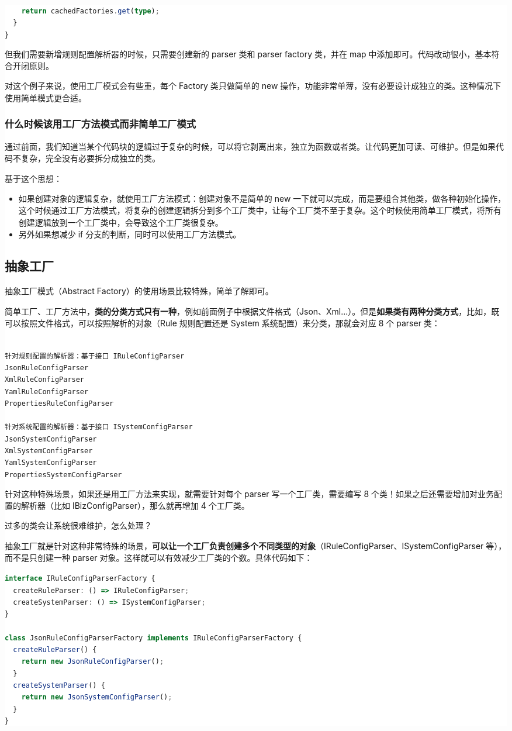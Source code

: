```ts
    return cachedFactories.get(type);
  }
}
```

但我们需要新增规则配置解析器的时候，只需要创建新的 parser 类和 parser factory 类，并在 map 中添加即可。代码改动很小，基本符合开闭原则。

对这个例子来说，使用工厂模式会有些重，每个 Factory 类只做简单的 new 操作，功能非常单薄，没有必要设计成独立的类。这种情况下使用简单模式更合适。

### 什么时候该用工厂方法模式而非简单工厂模式

通过前面，我们知道当某个代码块的逻辑过于复杂的时候，可以将它剥离出来，独立为函数或者类。让代码更加可读、可维护。但是如果代码不复杂，完全没有必要拆分成独立的类。

基于这个思想：

- 如果创建对象的逻辑复杂，就使用工厂方法模式：创建对象不是简单的 new 一下就可以完成，而是要组合其他类，做各种初始化操作，这个时候通过工厂方法模式，将复杂的创建逻辑拆分到多个工厂类中，让每个工厂类不至于复杂。这个时候使用简单工厂模式，将所有创建逻辑放到一个工厂类中，会导致这个工厂类很复杂。
- 另外如果想减少 if 分支的判断，同时可以使用工厂方法模式。

## 抽象工厂

抽象工厂模式（Abstract Factory）的使用场景比较特殊，简单了解即可。

简单工厂、工厂方法中，**类的分类方式只有一种**，例如前面例子中根据文件格式（Json、Xml...）。但是**如果类有两种分类方式**，比如，既可以按照文件格式，可以按照解析的对象（Rule 规则配置还是 System 系统配置）来分类，那就会对应 8 个 parser 类：

```

针对规则配置的解析器：基于接口 IRuleConfigParser
JsonRuleConfigParser
XmlRuleConfigParser
YamlRuleConfigParser
PropertiesRuleConfigParser

针对系统配置的解析器：基于接口 ISystemConfigParser
JsonSystemConfigParser
XmlSystemConfigParser
YamlSystemConfigParser
PropertiesSystemConfigParser
```

针对这种特殊场景，如果还是用工厂方法来实现，就需要针对每个 parser 写一个工厂类，需要编写 8 个类！如果之后还需要增加对业务配置的解析器（比如 IBizConfigParser），那么就再增加 4 个工厂类。

过多的类会让系统很难维护，怎么处理？

抽象工厂就是针对这种非常特殊的场景，**可以让一个工厂负责创建多个不同类型的对象**（IRuleConfigParser、ISystemConfigParser 等），而不是只创建一种 parser 对象。这样就可以有效减少工厂类的个数。具体代码如下：

```ts
interface IRuleConfigParserFactory {
  createRuleParser: () => IRuleConfigParser;
  createSystemParser: () => ISystemConfigParser;
}

class JsonRuleConfigParserFactory implements IRuleConfigParserFactory {
  createRuleParser() {
    return new JsonRuleConfigParser();
  }
  createSystemParser() {
    return new JsonSystemConfigParser();
  }
}
```
